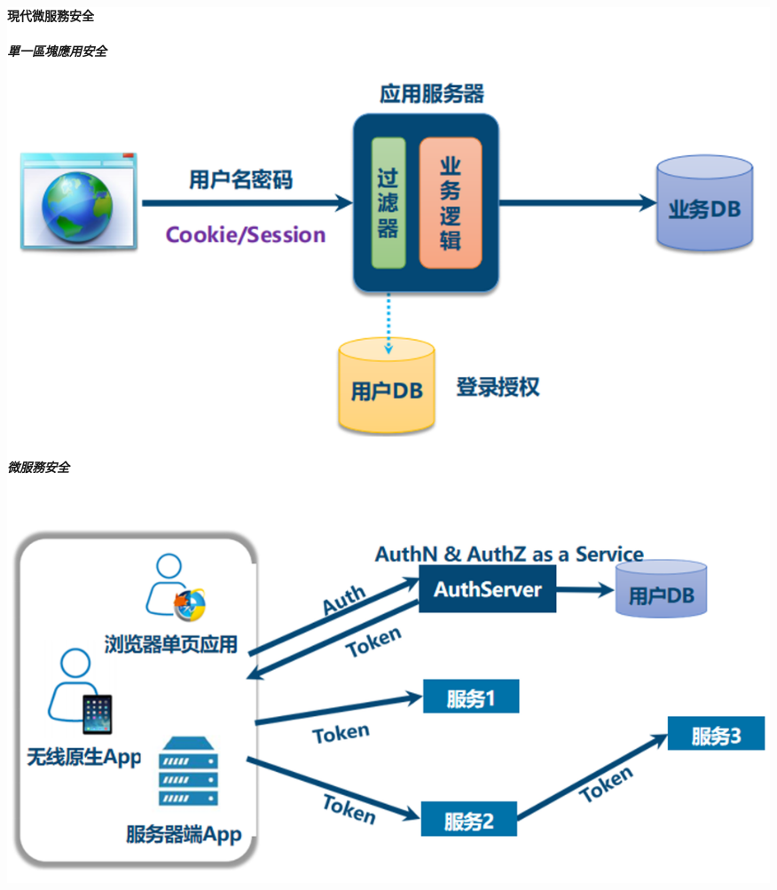 
#### 現代微服務安全

##### 單一區塊應用安全

![19](SpringSecurity/imgs/36.png)



##### 微服務安全

![19](SpringSecurity/imgs/37.png)
